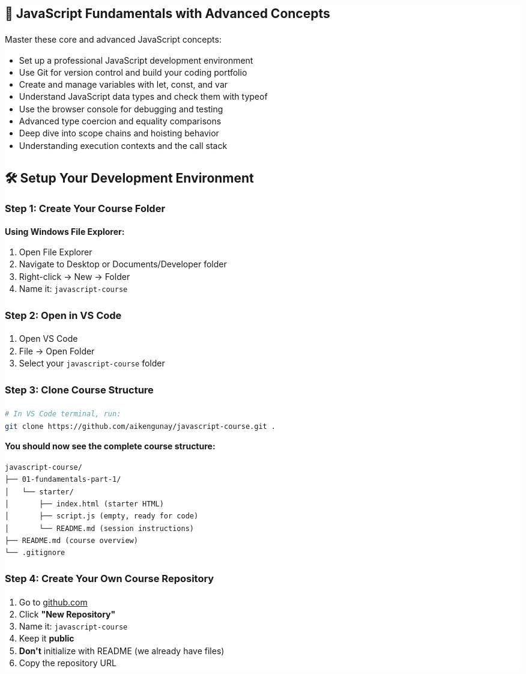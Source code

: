 ## 🎯 JavaScript Fundamentals with Advanced Concepts

Master these core and advanced JavaScript concepts:

- Set up a professional JavaScript development environment
- Use Git for version control and build your coding portfolio
- Create and manage variables with let, const, and var
- Understand JavaScript data types and check them with typeof
- Use the browser console for debugging and testing
- Advanced type coercion and equality comparisons
- Deep dive into scope chains and hoisting behavior
- Understanding execution contexts and the call stack

## 🛠️ Setup Your Development Environment

### Step 1: Create Your Course Folder

**Using Windows File Explorer:**

1. Open File Explorer
2. Navigate to Desktop or Documents/Developer folder
3. Right-click → New → Folder
4. Name it: `javascript-course`

### Step 2: Open in VS Code

1. Open VS Code
2. File → Open Folder
3. Select your `javascript-course` folder

### Step 3: Clone Course Structure

```bash
# In VS Code terminal, run:
git clone https://github.com/aikengunay/javascript-course.git .
```

**You should now see the complete course structure:**

```
javascript-course/
├── 01-fundamentals-part-1/
│   └── starter/
│       ├── index.html (starter HTML)
│       ├── script.js (empty, ready for code)
│       └── README.md (session instructions)
├── README.md (course overview)
└── .gitignore
```

### Step 4: Create Your Own Course Repository

1. Go to [github.com](https://github.com)
2. Click **"New Repository"**
3. Name it: `javascript-course`
4. Keep it **public**
5. **Don't** initialize with README (we already have files)
6. Copy the repository URL
